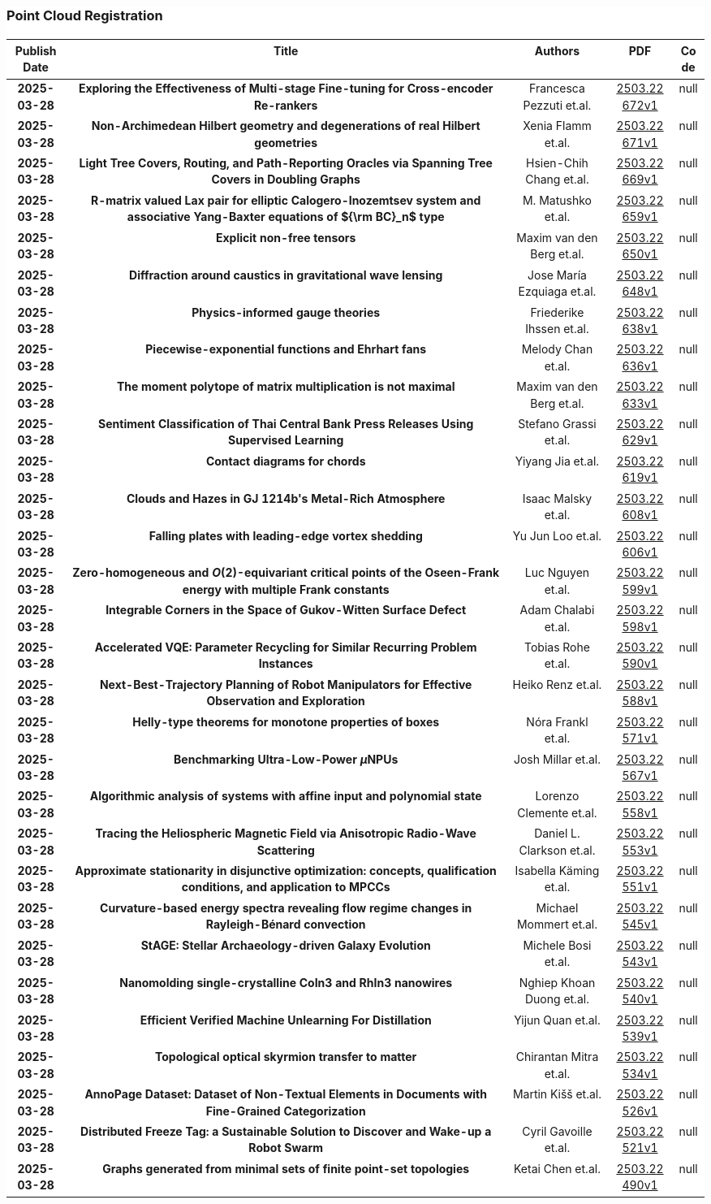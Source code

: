 ### Point Cloud Registration
|Publish Date|Title|Authors|PDF|Code|
| :---: | :---: | :---: | :---: | :---: |
|**2025-03-28**|**Exploring the Effectiveness of Multi-stage Fine-tuning for Cross-encoder Re-rankers**|Francesca Pezzuti et.al.|[2503.22672v1](http://arxiv.org/abs/2503.22672v1)|null|
|**2025-03-28**|**Non-Archimedean Hilbert geometry and degenerations of real Hilbert geometries**|Xenia Flamm et.al.|[2503.22671v1](http://arxiv.org/abs/2503.22671v1)|null|
|**2025-03-28**|**Light Tree Covers, Routing, and Path-Reporting Oracles via Spanning Tree Covers in Doubling Graphs**|Hsien-Chih Chang et.al.|[2503.22669v1](http://arxiv.org/abs/2503.22669v1)|null|
|**2025-03-28**|**R-matrix valued Lax pair for elliptic Calogero-Inozemtsev system and associative Yang-Baxter equations of ${\rm BC}_n$ type**|M. Matushko et.al.|[2503.22659v1](http://arxiv.org/abs/2503.22659v1)|null|
|**2025-03-28**|**Explicit non-free tensors**|Maxim van den Berg et.al.|[2503.22650v1](http://arxiv.org/abs/2503.22650v1)|null|
|**2025-03-28**|**Diffraction around caustics in gravitational wave lensing**|Jose María Ezquiaga et.al.|[2503.22648v1](http://arxiv.org/abs/2503.22648v1)|null|
|**2025-03-28**|**Physics-informed gauge theories**|Friederike Ihssen et.al.|[2503.22638v1](http://arxiv.org/abs/2503.22638v1)|null|
|**2025-03-28**|**Piecewise-exponential functions and Ehrhart fans**|Melody Chan et.al.|[2503.22636v1](http://arxiv.org/abs/2503.22636v1)|null|
|**2025-03-28**|**The moment polytope of matrix multiplication is not maximal**|Maxim van den Berg et.al.|[2503.22633v1](http://arxiv.org/abs/2503.22633v1)|null|
|**2025-03-28**|**Sentiment Classification of Thai Central Bank Press Releases Using Supervised Learning**|Stefano Grassi et.al.|[2503.22629v1](http://arxiv.org/abs/2503.22629v1)|null|
|**2025-03-28**|**Contact diagrams for chords**|Yiyang Jia et.al.|[2503.22619v1](http://arxiv.org/abs/2503.22619v1)|null|
|**2025-03-28**|**Clouds and Hazes in GJ 1214b's Metal-Rich Atmosphere**|Isaac Malsky et.al.|[2503.22608v1](http://arxiv.org/abs/2503.22608v1)|null|
|**2025-03-28**|**Falling plates with leading-edge vortex shedding**|Yu Jun Loo et.al.|[2503.22606v1](http://arxiv.org/abs/2503.22606v1)|null|
|**2025-03-28**|**Zero-homogeneous and $O(2)$-equivariant critical points of the Oseen-Frank energy with multiple Frank constants**|Luc Nguyen et.al.|[2503.22599v1](http://arxiv.org/abs/2503.22599v1)|null|
|**2025-03-28**|**Integrable Corners in the Space of Gukov-Witten Surface Defect**|Adam Chalabi et.al.|[2503.22598v1](http://arxiv.org/abs/2503.22598v1)|null|
|**2025-03-28**|**Accelerated VQE: Parameter Recycling for Similar Recurring Problem Instances**|Tobias Rohe et.al.|[2503.22590v1](http://arxiv.org/abs/2503.22590v1)|null|
|**2025-03-28**|**Next-Best-Trajectory Planning of Robot Manipulators for Effective Observation and Exploration**|Heiko Renz et.al.|[2503.22588v1](http://arxiv.org/abs/2503.22588v1)|null|
|**2025-03-28**|**Helly-type theorems for monotone properties of boxes**|Nóra Frankl et.al.|[2503.22571v1](http://arxiv.org/abs/2503.22571v1)|null|
|**2025-03-28**|**Benchmarking Ultra-Low-Power $μ$NPUs**|Josh Millar et.al.|[2503.22567v1](http://arxiv.org/abs/2503.22567v1)|null|
|**2025-03-28**|**Algorithmic analysis of systems with affine input and polynomial state**|Lorenzo Clemente et.al.|[2503.22558v1](http://arxiv.org/abs/2503.22558v1)|null|
|**2025-03-28**|**Tracing the Heliospheric Magnetic Field via Anisotropic Radio-Wave Scattering**|Daniel L. Clarkson et.al.|[2503.22553v1](http://arxiv.org/abs/2503.22553v1)|null|
|**2025-03-28**|**Approximate stationarity in disjunctive optimization: concepts, qualification conditions, and application to MPCCs**|Isabella Käming et.al.|[2503.22551v1](http://arxiv.org/abs/2503.22551v1)|null|
|**2025-03-28**|**Curvature-based energy spectra revealing flow regime changes in Rayleigh-Bénard convection**|Michael Mommert et.al.|[2503.22545v1](http://arxiv.org/abs/2503.22545v1)|null|
|**2025-03-28**|**StAGE: Stellar Archaeology-driven Galaxy Evolution**|Michele Bosi et.al.|[2503.22543v1](http://arxiv.org/abs/2503.22543v1)|null|
|**2025-03-28**|**Nanomolding single-crystalline CoIn3 and RhIn3 nanowires**|Nghiep Khoan Duong et.al.|[2503.22540v1](http://arxiv.org/abs/2503.22540v1)|null|
|**2025-03-28**|**Efficient Verified Machine Unlearning For Distillation**|Yijun Quan et.al.|[2503.22539v1](http://arxiv.org/abs/2503.22539v1)|null|
|**2025-03-28**|**Topological optical skyrmion transfer to matter**|Chirantan Mitra et.al.|[2503.22534v1](http://arxiv.org/abs/2503.22534v1)|null|
|**2025-03-28**|**AnnoPage Dataset: Dataset of Non-Textual Elements in Documents with Fine-Grained Categorization**|Martin Kišš et.al.|[2503.22526v1](http://arxiv.org/abs/2503.22526v1)|null|
|**2025-03-28**|**Distributed Freeze Tag: a Sustainable Solution to Discover and Wake-up a Robot Swarm**|Cyril Gavoille et.al.|[2503.22521v1](http://arxiv.org/abs/2503.22521v1)|null|
|**2025-03-28**|**Graphs generated from minimal sets of finite point-set topologies**|Ketai Chen et.al.|[2503.22490v1](http://arxiv.org/abs/2503.22490v1)|null|
